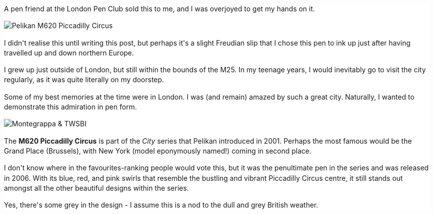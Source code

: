 A pen friend at the London Pen Club sold this to me, and I was overjoyed to get my hands on it. 

![Pelikan M620 Piccadilly Circus](/assets/images/naughty/pelikan_writing.jpeg)

I didn't realise this until writing this post, but perhaps it's a slight Freudian slip that I chose this pen to ink up just after having travelled up and down northern Europe.

I grew up just outside of London, but still within the bounds of the M25. In my teenage years, I would inevitably go to visit the city regularly, as it was quite literally on my doorstep.

Some of my best memories at the time were in London. I was (and remain) amazed by such a great city. Naturally, I wanted to demonstrate this admiration in pen form. 

![Montegrappa & TWSBI](/assets/images/naughty/montegrappa_twsbi_two.jpeg)

The **M620 Piccadilly Circus** is part of the *City* series that Pelikan introduced in 2001. Perhaps the most famous would be the Grand Place (Brussels), with New York (model eponymously named!) coming in second place. 

I don't know where in the favourites-ranking people would vote this, but it was the penultimate pen in the series and was released in 2006. With its blue, red, and pink swirls that resemble the bustling and vibrant Piccadilly Circus centre, it still stands out amongst all the other beautiful designs within the series. 

Yes, there's some grey in the design - I assume this is a nod to the dull and grey British weather.
